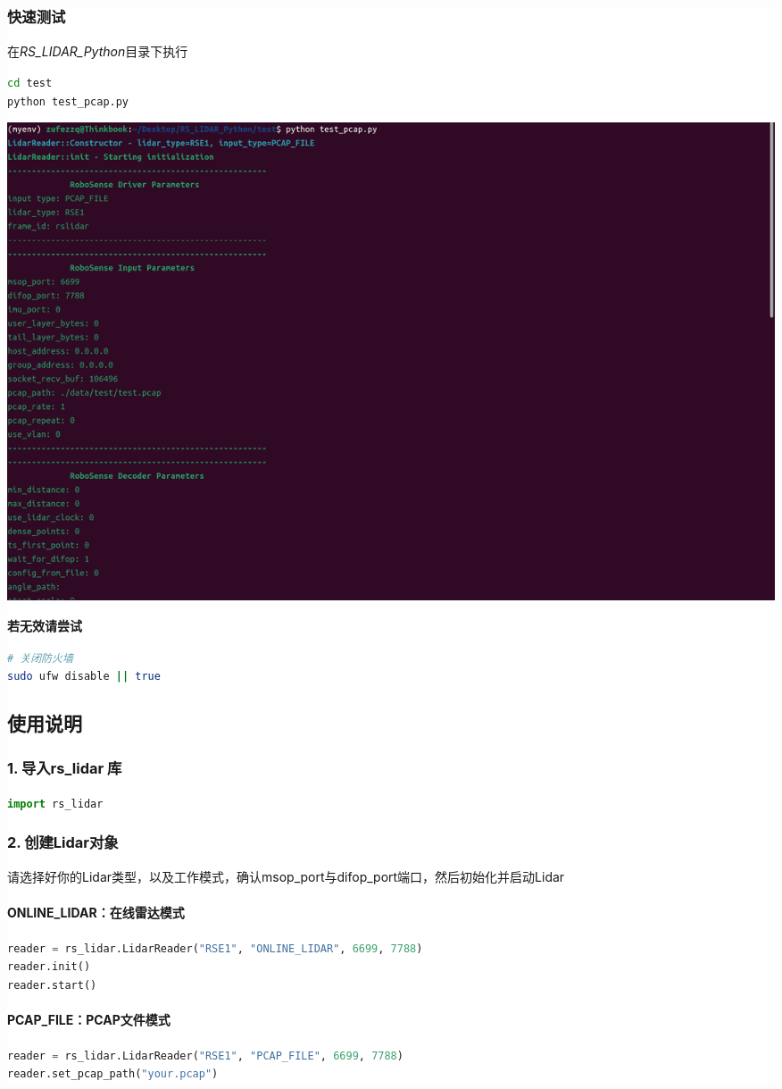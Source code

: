 ### 快速测试

在*RS_LIDAR_Python*目录下执行
```bash
cd test
python test_pcap.py
```
![test_pacp](./img/test_pcap.png)

**若无效请尝试**
```bash
# 关闭防火墙
sudo ufw disable || true
```

## 使用说明
### 1. 导入rs_lidar 库
```python
import rs_lidar
```
### 2. 创建Lidar对象
请选择好你的Lidar类型，以及工作模式，确认msop_port与difop_port端口，然后初始化并启动Lidar
#### ONLINE_LIDAR：在线雷达模式
```python
reader = rs_lidar.LidarReader("RSE1", "ONLINE_LIDAR", 6699, 7788)
reader.init()
reader.start()
```
#### PCAP_FILE：PCAP文件模式
```python
reader = rs_lidar.LidarReader("RSE1", "PCAP_FILE", 6699, 7788)
reader.set_pcap_path("your.pcap")
```
